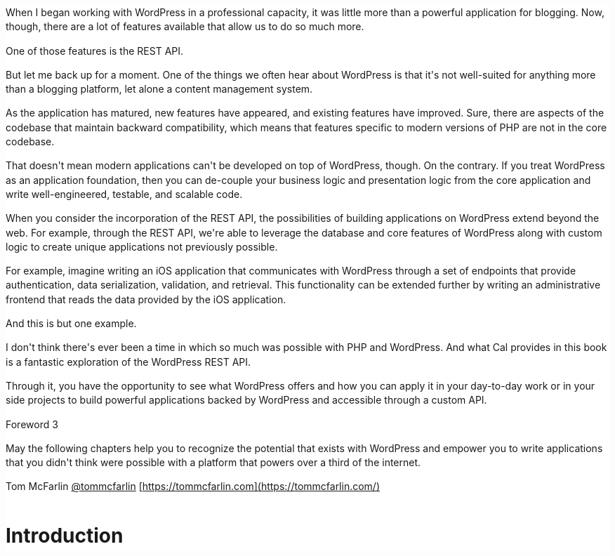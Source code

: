 When I began working with WordPress in a professional capacity, it was
little more than a powerful application for blogging. Now, though, there
are a lot of features available that allow us to do so much more.

One of those features is the REST API.

But let me back up for a moment. One of the things we often hear about
WordPress is that it's not well-suited for anything more than a blogging
platform, let alone a content management system.

As the application has matured, new features have appeared, and existing
features have improved. Sure, there are aspects of the codebase that
maintain backward compatibility, which means that features specific to
modern versions of PHP are not in the core codebase.

That doesn't mean modern applications can't be developed on top of
WordPress, though. On the contrary. If you treat WordPress as an
application foundation, then you can de-couple your business logic and
presentation logic from the core application and write well-engineered,
testable, and scalable code.

When you consider the incorporation of the REST API, the possibilities
of building applications on WordPress extend beyond the web. For
example, through the REST API, we're able to leverage the database and
core features of WordPress along with custom logic to create unique
applications not previously possible.

For example, imagine writing an iOS application that communicates with
WordPress through a set of endpoints that provide authentication, data
serialization, validation, and retrieval. This functionality can be
extended further by writing an administrative frontend that reads the
data provided by the iOS application.

And this is but one example.

I don't think there's ever been a time in which so much was possible
with PHP and WordPress. And what Cal provides in this book is a
fantastic exploration of the WordPress REST API.

Through it, you have the opportunity to see what WordPress offers and
how you can apply it in your day-to-day work or in your side projects to
build powerful applications backed by WordPress and accessible through a
custom API.

Foreword 3

May the following chapters help you to recognize the potential that
exists with WordPress and empower you to write applications that you
didn't think were possible with a platform that powers over a third of
the internet.

Tom McFarlin [\@tommcfarlin](https://twitter.com/tommcfarlin)
[https://tommcfarlin.com](https://tommcfarlin.com/)

# Introduction
